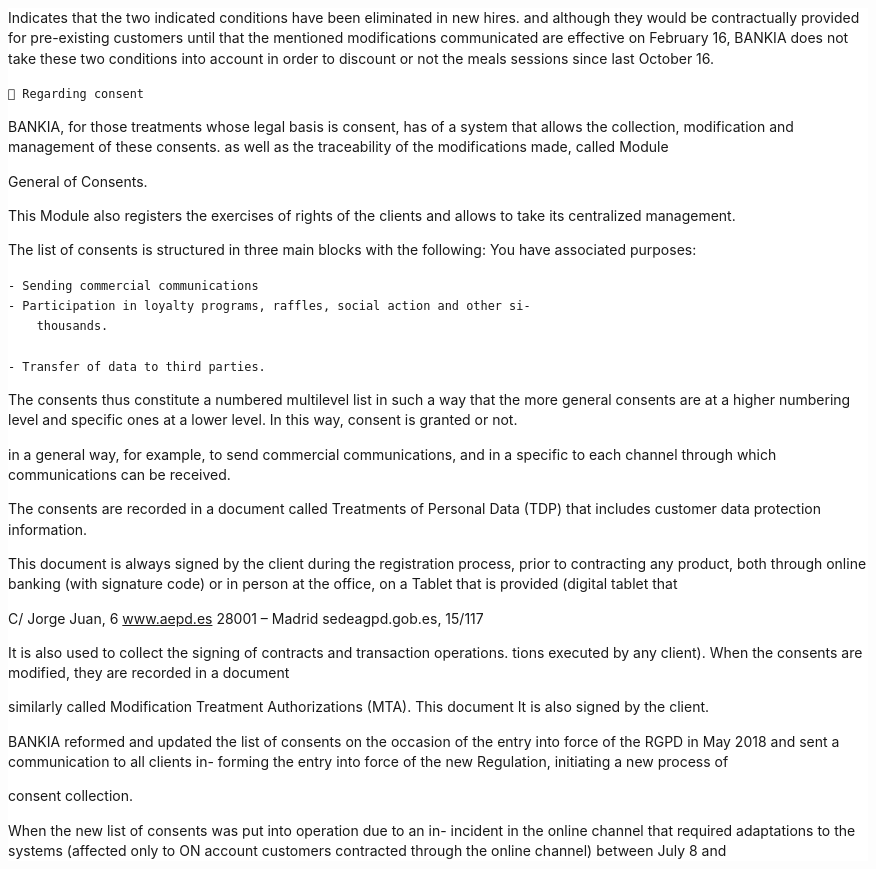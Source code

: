 Indicates that the two indicated conditions have been eliminated in new hires.
and although they would be contractually provided for pre-existing customers until
that the mentioned modifications communicated are effective on February 16,
BANKIA does not take these two conditions into account in order to discount or not the meals
sessions since last October 16.

     Regarding consent

BANKIA, for those treatments whose legal basis is consent, has
of a system that allows the collection, modification and management of these consents.
as well as the traceability of the modifications made, called Module

General of Consents.

This Module also registers the exercises of rights of the clients and allows to take
its centralized management.

The list of consents is structured in three main blocks with the following:
You have associated purposes:

    - Sending commercial communications
    - Participation in loyalty programs, raffles, social action and other si-
        thousands.

    - Transfer of data to third parties.

The consents thus constitute a numbered multilevel list in such a way that the
more general consents are at a higher numbering level and
specific ones at a lower level. In this way, consent is granted or not.

in a general way, for example, to send commercial communications, and in a
specific to each channel through which communications can be received.

The consents are recorded in a document called Treatments
of Personal Data (TDP) that includes customer data protection information.

This document is always signed by the client during the registration process, prior to
contracting any product, both through online banking (with signature code) or
in person at the office, on a Tablet that is provided (digital tablet that

C/ Jorge Juan, 6 www.aepd.es
28001 – Madrid sedeagpd.gob.es, 15/117

It is also used to collect the signing of contracts and transaction operations.
tions executed by any client).
When the consents are modified, they are recorded in a document

similarly called Modification Treatment Authorizations (MTA). This document
It is also signed by the client.

BANKIA reformed and updated the list of consents on the occasion of the entry into
force of the RGPD in May 2018 and sent a communication to all clients in-
forming the entry into force of the new Regulation, initiating a new process of

consent collection.

When the new list of consents was put into operation due to an in-
incident in the online channel that required adaptations to the systems (affected
only to ON account customers contracted through the online channel) between July 8 and
